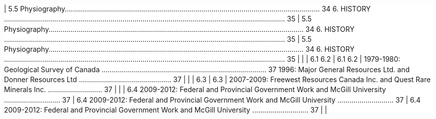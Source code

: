 | 5.5  Physiography...............................................................................................................................  34  6. HISTORY ............................................................................................................................................  35 | 5.5  Physiography...............................................................................................................................  34  6. HISTORY ............................................................................................................................................  35 | 5.5  Physiography...............................................................................................................................  34  6. HISTORY ............................................................................................................................................  35 |                                                                                                                                                                                                                                                                                           |
| 6.1  6.2                                                                                                                                                                                                                                                                                                          | 6.1  6.2                                                                                                                                                                                                                                                                                                          | 1979-1980: Geological Survey of Canada ..................................................................................  37  1996: Major General Resources Ltd. and Donner Resources Ltd  ..............................................  37                                                                    |                                                                                                                                                                                                                                                                                           |
| 6.3                                                                                                                                                                                                                                                                                                               | 6.3                                                                                                                                                                                                                                                                                                               | 2007-2009: Freewest Resources Canada Inc. and Quest Rare Minerals Inc. ...........................  37                                                                                                                                                                                                            |                                                                                                                                                                                                                                                                                           |
| 6.4  2009-2012: Federal and Provincial Government Work and McGill University  ............................  37                                                                                                                                                                                                    | 6.4  2009-2012: Federal and Provincial Government Work and McGill University  ............................  37                                                                                                                                                                                                    | 6.4  2009-2012: Federal and Provincial Government Work and McGill University  ............................  37                                                                                                                                                                                                    |                                                                                                                                                                                                                                                                                           |